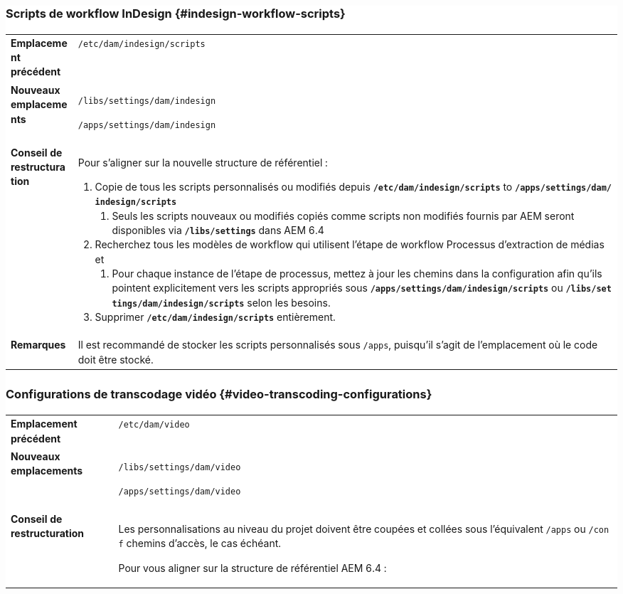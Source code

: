 </table>

### Scripts de workflow InDesign {#indesign-workflow-scripts}

<table> 
 <tbody> 
  <tr> 
   <td><strong>Emplacement précédent</strong></td> 
   <td><code>/etc/dam/indesign/scripts</code></td> 
  </tr> 
  <tr> 
   <td><strong>Nouveaux emplacements</strong></td> 
   <td><p><code>/libs/settings/dam/indesign</code></p> <p><code>/apps/settings/dam/indesign</code></p> </td> 
  </tr> 
  <tr> 
   <td><strong>Conseil de restructuration</strong></td> 
   <td><p>Pour s’aligner sur la nouvelle structure de référentiel :</p> 
    <ol> 
     <li>Copie de tous les scripts personnalisés ou modifiés depuis <strong><code>/etc/dam/indesign/scripts</code></strong> to <strong><code>/apps/settings/dam/indesign/scripts</code></strong><br /> 
      <ol> 
       <li>Seuls les scripts nouveaux ou modifiés copiés comme scripts non modifiés fournis par AEM seront disponibles via <strong><code>/libs/settings</code></strong> dans AEM 6.4</li> 
      </ol> </li> 
     <li>Recherchez tous les modèles de workflow qui utilisent l’étape de workflow Processus d’extraction de médias et 
      <ol> 
       <li>Pour chaque instance de l’étape de processus, mettez à jour les chemins dans la configuration afin qu’ils pointent explicitement vers les scripts appropriés sous<strong> <code>/apps/settings/dam/indesign/scripts</code></strong> ou <strong><code>/libs/settings/dam/indesign/scripts</code></strong> selon les besoins.</li> 
      </ol> </li> 
     <li>Supprimer<strong> <code>/etc/dam/indesign/scripts</code></strong> entièrement.</li> 
    </ol> </td> 
  </tr> 
  <tr> 
   <td><strong>Remarques</strong></td> 
   <td>Il est recommandé de stocker les scripts personnalisés sous <code>/apps</code>, puisqu’il s’agit de l’emplacement où le code doit être stocké.</td> 
  </tr> 
 </tbody> 
</table>

### Configurations de transcodage vidéo {#video-transcoding-configurations}

<table> 
 <tbody> 
  <tr> 
   <td><strong>Emplacement précédent</strong></td> 
   <td><code>/etc/dam/video</code></td> 
  </tr> 
  <tr> 
   <td><strong>Nouveaux emplacements</strong></td> 
   <td><p><code>/libs/settings/dam/video</code></p> <p><code>/apps/settings/dam/video</code></p> </td> 
  </tr> 
  <tr> 
   <td><strong>Conseil de restructuration</strong></td> 
   <td><p>Les personnalisations au niveau du projet doivent être coupées et collées sous l’équivalent <code>/apps</code> ou <code>/conf</code> chemins d’accès, le cas échéant.</p> <p>Pour vous aligner sur la structure de référentiel AEM 6.4 :</p> 
    <ol> 